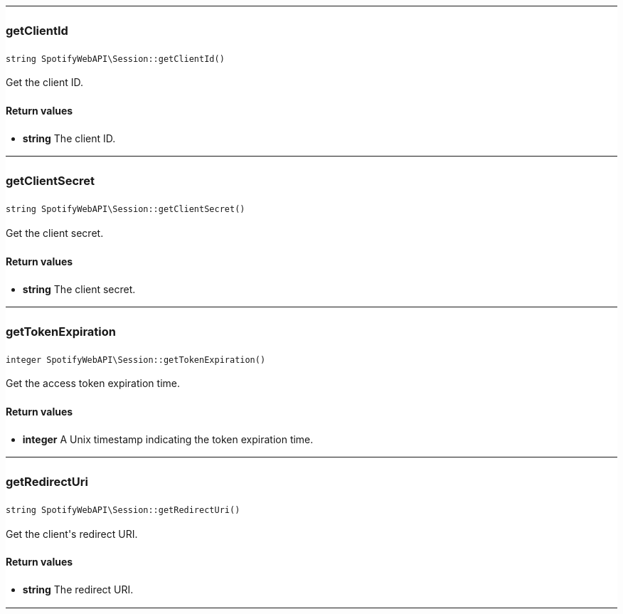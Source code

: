 
---


### getClientId


    string SpotifyWebAPI\Session::getClientId()

Get the client ID.


#### Return values
* **string** The client ID.


---


### getClientSecret


    string SpotifyWebAPI\Session::getClientSecret()

Get the client secret.


#### Return values
* **string** The client secret.


---


### getTokenExpiration


    integer SpotifyWebAPI\Session::getTokenExpiration()

Get the access token expiration time.


#### Return values
* **integer** A Unix timestamp indicating the token expiration time.


---


### getRedirectUri


    string SpotifyWebAPI\Session::getRedirectUri()

Get the client's redirect URI.


#### Return values
* **string** The redirect URI.


---
